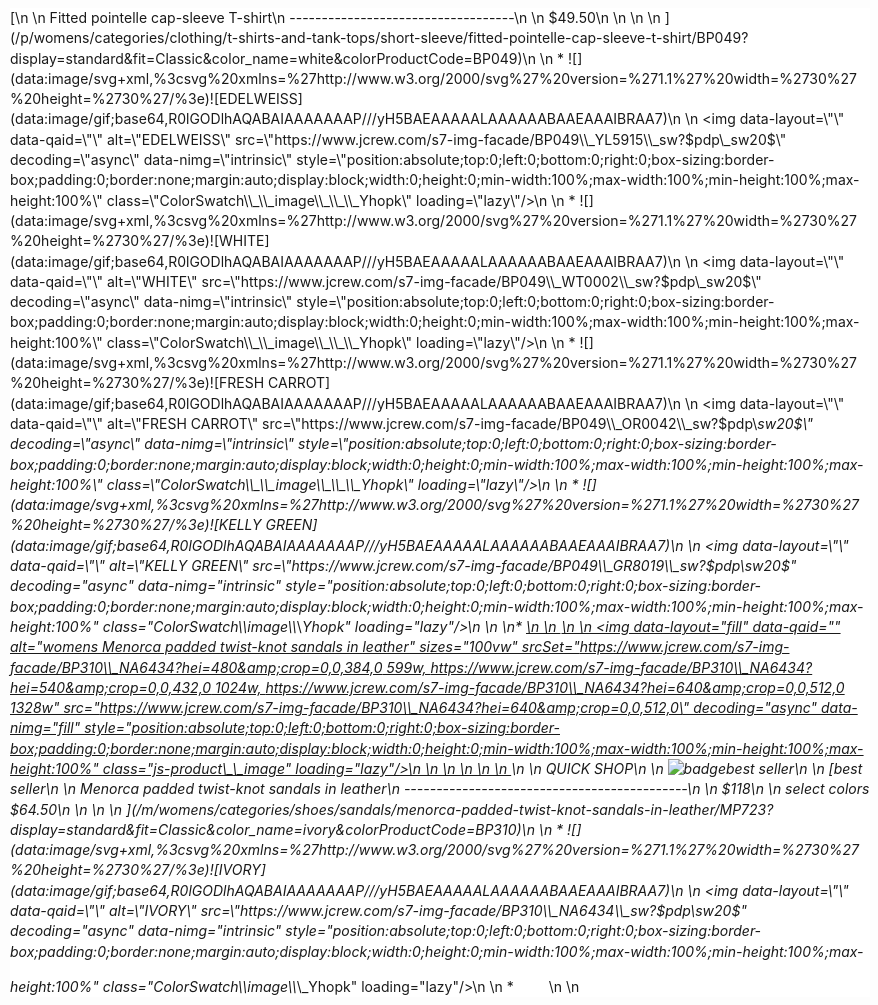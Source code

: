 [\n    \n    Fitted pointelle cap-sleeve T-shirt\n    -----------------------------------\n    \n    $49.50\n    \n    \n    \n    ](/p/womens/categories/clothing/t-shirts-and-tank-tops/short-sleeve/fitted-pointelle-cap-sleeve-t-shirt/BP049?display=standard&fit=Classic&color_name=white&colorProductCode=BP049)\n    \n    *   ![](data:image/svg+xml,%3csvg%20xmlns=%27http://www.w3.org/2000/svg%27%20version=%271.1%27%20width=%2730%27%20height=%2730%27/%3e)![EDELWEISS](data:image/gif;base64,R0lGODlhAQABAIAAAAAAAP///yH5BAEAAAAALAAAAAABAAEAAAIBRAA7)\n        \n        <img data-layout=\"\" data-qaid=\"\" alt=\"EDELWEISS\" src=\"https://www.jcrew.com/s7-img-facade/BP049\\_YL5915\\_sw?$pdp\\_sw20$\" decoding=\"async\" data-nimg=\"intrinsic\" style=\"position:absolute;top:0;left:0;bottom:0;right:0;box-sizing:border-box;padding:0;border:none;margin:auto;display:block;width:0;height:0;min-width:100%;max-width:100%;min-height:100%;max-height:100%\" class=\"ColorSwatch\\_\\_image\\_\\_\\_Yhopk\" loading=\"lazy\"/>\n        \n    *   ![](data:image/svg+xml,%3csvg%20xmlns=%27http://www.w3.org/2000/svg%27%20version=%271.1%27%20width=%2730%27%20height=%2730%27/%3e)![WHITE](data:image/gif;base64,R0lGODlhAQABAIAAAAAAAP///yH5BAEAAAAALAAAAAABAAEAAAIBRAA7)\n        \n        <img data-layout=\"\" data-qaid=\"\" alt=\"WHITE\" src=\"https://www.jcrew.com/s7-img-facade/BP049\\_WT0002\\_sw?$pdp\\_sw20$\" decoding=\"async\" data-nimg=\"intrinsic\" style=\"position:absolute;top:0;left:0;bottom:0;right:0;box-sizing:border-box;padding:0;border:none;margin:auto;display:block;width:0;height:0;min-width:100%;max-width:100%;min-height:100%;max-height:100%\" class=\"ColorSwatch\\_\\_image\\_\\_\\_Yhopk\" loading=\"lazy\"/>\n        \n    *   ![](data:image/svg+xml,%3csvg%20xmlns=%27http://www.w3.org/2000/svg%27%20version=%271.1%27%20width=%2730%27%20height=%2730%27/%3e)![FRESH CARROT](data:image/gif;base64,R0lGODlhAQABAIAAAAAAAP///yH5BAEAAAAALAAAAAABAAEAAAIBRAA7)\n        \n        <img data-layout=\"\" data-qaid=\"\" alt=\"FRESH CARROT\" src=\"https://www.jcrew.com/s7-img-facade/BP049\\_OR0042\\_sw?$pdp\\_sw20$\" decoding=\"async\" data-nimg=\"intrinsic\" style=\"position:absolute;top:0;left:0;bottom:0;right:0;box-sizing:border-box;padding:0;border:none;margin:auto;display:block;width:0;height:0;min-width:100%;max-width:100%;min-height:100%;max-height:100%\" class=\"ColorSwatch\\_\\_image\\_\\_\\_Yhopk\" loading=\"lazy\"/>\n        \n    *   ![](data:image/svg+xml,%3csvg%20xmlns=%27http://www.w3.org/2000/svg%27%20version=%271.1%27%20width=%2730%27%20height=%2730%27/%3e)![KELLY GREEN](data:image/gif;base64,R0lGODlhAQABAIAAAAAAAP///yH5BAEAAAAALAAAAAABAAEAAAIBRAA7)\n        \n        <img data-layout=\"\" data-qaid=\"\" alt=\"KELLY GREEN\" src=\"https://www.jcrew.com/s7-img-facade/BP049\\_GR8019\\_sw?$pdp\\_sw20$\" decoding=\"async\" data-nimg=\"intrinsic\" style=\"position:absolute;top:0;left:0;bottom:0;right:0;box-sizing:border-box;padding:0;border:none;margin:auto;display:block;width:0;height:0;min-width:100%;max-width:100%;min-height:100%;max-height:100%\" class=\"ColorSwatch\\_\\_image\\_\\_\\_Yhopk\" loading=\"lazy\"/>\n        \n    \n*   [\n    \n    ![womens Menorca padded twist-knot sandals in leather](data:image/gif;base64,R0lGODlhAQABAIAAAAAAAP///yH5BAEAAAAALAAAAAABAAEAAAIBRAA7)\n    \n    <img data-layout=\"fill\" data-qaid=\"\" alt=\"womens Menorca padded twist-knot sandals in leather\" sizes=\"100vw\" srcSet=\"https://www.jcrew.com/s7-img-facade/BP310\\_NA6434?hei=480&amp;crop=0,0,384,0 599w, https://www.jcrew.com/s7-img-facade/BP310\\_NA6434?hei=540&amp;crop=0,0,432,0 1024w, https://www.jcrew.com/s7-img-facade/BP310\\_NA6434?hei=640&amp;crop=0,0,512,0 1328w\" src=\"https://www.jcrew.com/s7-img-facade/BP310\\_NA6434?hei=640&amp;crop=0,0,512,0\" decoding=\"async\" data-nimg=\"fill\" style=\"position:absolute;top:0;left:0;bottom:0;right:0;box-sizing:border-box;padding:0;border:none;margin:auto;display:block;width:0;height:0;min-width:100%;max-width:100%;min-height:100%;max-height:100%\" class=\"js-product\\_\\_image\" loading=\"lazy\"/>\n    \n    \n    \n    \n    \n    ](/m/womens/categories/shoes/sandals/menorca-padded-twist-knot-sandals-in-leather/MP723?display=standard&fit=Classic&color_name=ivory&colorProductCode=BP310)\n    \n    QUICK SHOP\n    \n    ![badge](https://www.jcrew.com/s7-img-facade/TS)best seller\n    \n    [best seller\n    \n    Menorca padded twist-knot sandals in leather\n    --------------------------------------------\n    \n    $118\n    \n    select colors $64.50\n    \n    \n    \n    ](/m/womens/categories/shoes/sandals/menorca-padded-twist-knot-sandals-in-leather/MP723?display=standard&fit=Classic&color_name=ivory&colorProductCode=BP310)\n    \n    *   ![](data:image/svg+xml,%3csvg%20xmlns=%27http://www.w3.org/2000/svg%27%20version=%271.1%27%20width=%2730%27%20height=%2730%27/%3e)![IVORY](data:image/gif;base64,R0lGODlhAQABAIAAAAAAAP///yH5BAEAAAAALAAAAAABAAEAAAIBRAA7)\n        \n        <img data-layout=\"\" data-qaid=\"\" alt=\"IVORY\" src=\"https://www.jcrew.com/s7-img-facade/BP310\\_NA6434\\_sw?$pdp\\_sw20$\" decoding=\"async\" data-nimg=\"intrinsic\" style=\"position:absolute;top:0;left:0;bottom:0;right:0;box-sizing:border-box;padding:0;border:none;margin:auto;display:block;width:0;height:0;min-width:100%;max-width:100%;min-height:100%;max-height:100%\" class=\"ColorSwatch\\_\\_image\\_\\_\\_Yhopk\" loading=\"lazy\"/>\n        \n    *   ![](data:image/svg+xml,%3csvg%20xmlns=%27http://www.w3.org/2000/svg%27%20version=%271.1%27%20width=%2730%27%20height=%2730%27/%3e)![PLATINO GOLD](data:image/gif;base64,R0lGODlhAQABAIAAAAAAAP///yH5BAEAAAAALAAAAAABAAEAAAIBRAA7)\n        \n